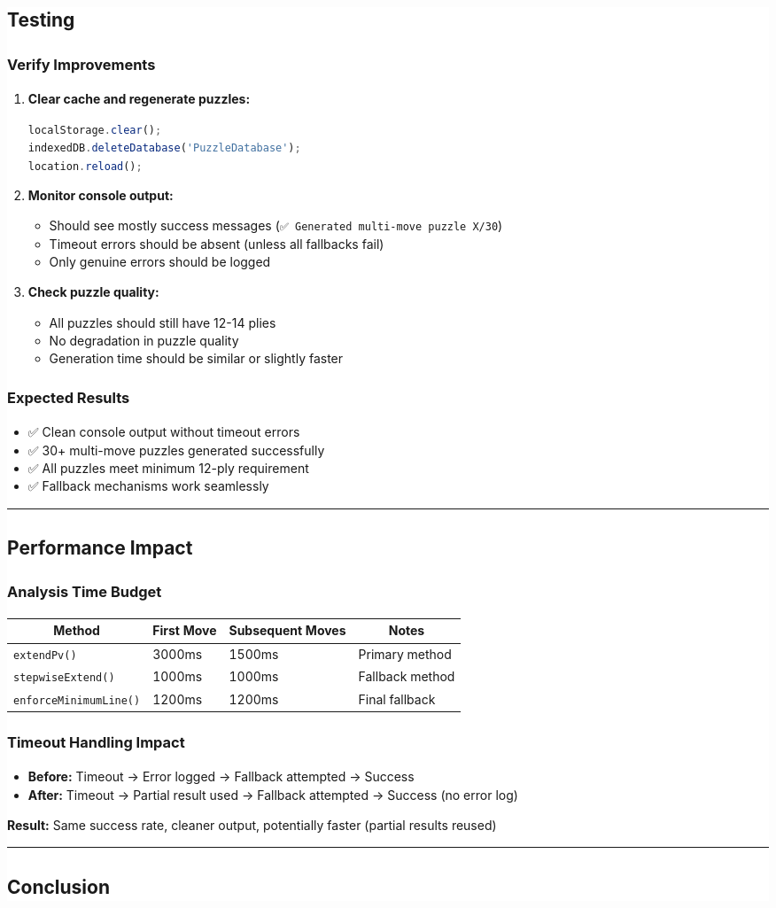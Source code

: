 ## Testing

### Verify Improvements

1. **Clear cache and regenerate puzzles:**
   ```javascript
   localStorage.clear();
   indexedDB.deleteDatabase('PuzzleDatabase');
   location.reload();
   ```

2. **Monitor console output:**
   - Should see mostly success messages (`✅ Generated multi-move puzzle X/30`)
   - Timeout errors should be absent (unless all fallbacks fail)
   - Only genuine errors should be logged

3. **Check puzzle quality:**
   - All puzzles should still have 12-14 plies
   - No degradation in puzzle quality
   - Generation time should be similar or slightly faster

### Expected Results

- ✅ Clean console output without timeout errors
- ✅ 30+ multi-move puzzles generated successfully
- ✅ All puzzles meet minimum 12-ply requirement
- ✅ Fallback mechanisms work seamlessly

---

## Performance Impact

### Analysis Time Budget

| Method | First Move | Subsequent Moves | Notes |
|--------|-----------|------------------|-------|
| `extendPv()` | 3000ms | 1500ms | Primary method |
| `stepwiseExtend()` | 1000ms | 1000ms | Fallback method |
| `enforceMinimumLine()` | 1200ms | 1200ms | Final fallback |

### Timeout Handling Impact

- **Before:** Timeout → Error logged → Fallback attempted → Success
- **After:** Timeout → Partial result used → Fallback attempted → Success (no error log)

**Result:** Same success rate, cleaner output, potentially faster (partial results reused)

---

## Conclusion
